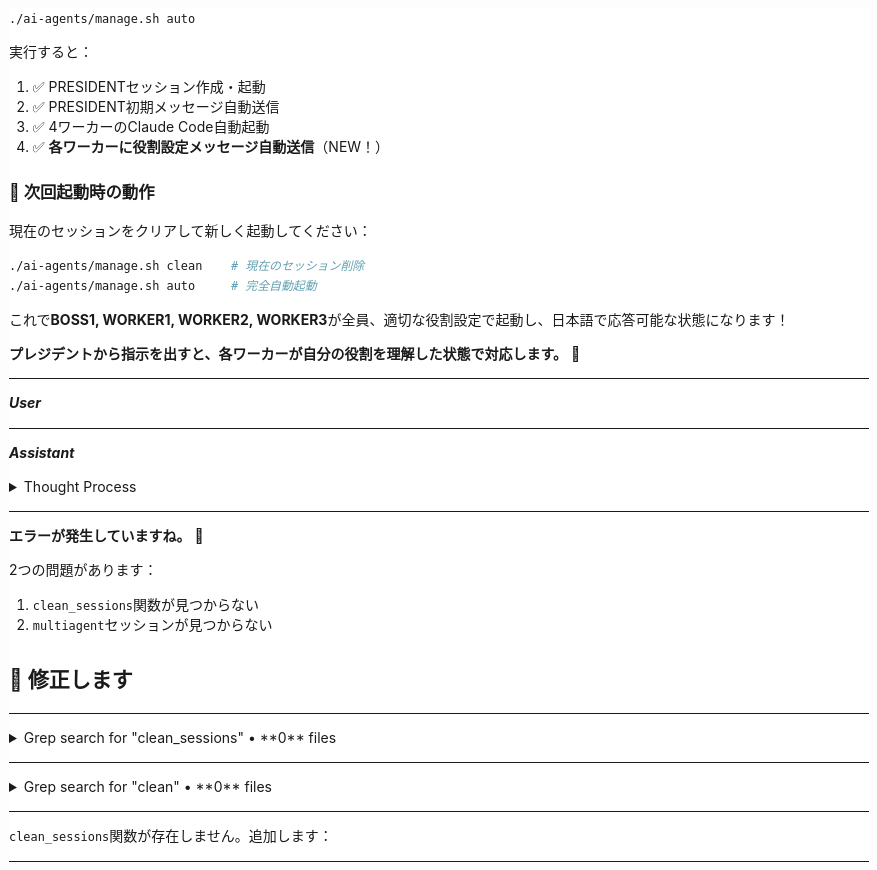 ```bash
./ai-agents/manage.sh auto
```

実行すると：
1. ✅ PRESIDENTセッション作成・起動
2. ✅ PRESIDENT初期メッセージ自動送信
3. ✅ 4ワーカーのClaude Code自動起動
4. ✅ **各ワーカーに役割設定メッセージ自動送信**（NEW！）

### 🚀 **次回起動時の動作**

現在のセッションをクリアして新しく起動してください：

```bash
./ai-agents/manage.sh clean    # 現在のセッション削除
./ai-agents/manage.sh auto     # 完全自動起動
```

これで**BOSS1, WORKER1, WORKER2, WORKER3**が全員、適切な役割設定で起動し、日本語で応答可能な状態になります！

**プレジデントから指示を出すと、各ワーカーが自分の役割を理解した状態で対応します。** 🎉

---

_**User**_



---

_**Assistant**_

<think><details><summary>Thought Process</summary></details></think>

---

**エラーが発生していますね。** 🚨

2つの問題があります：
1. `clean_sessions`関数が見つからない
2. `multiagent`セッションが見つからない

## 🔧 **修正します**

---

<details><summary>Grep search for "clean_sessions" • **0** files</summary></details>

---

<details><summary>Grep search for "clean" • **0** files</summary></details>

---

`clean_sessions`関数が存在しません。追加します：

---

